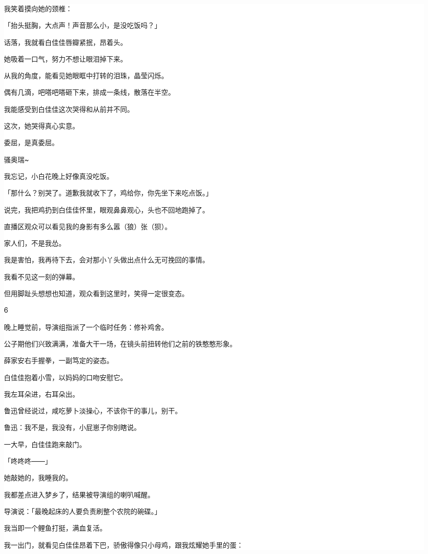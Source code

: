 我笑着摸向她的颈椎：

「抬头挺胸，大点声！声音那么小，是没吃饭吗？」

话落，我就看白佳佳唇瓣紧抿，昂着头。

她吸着一口气，努力不想让眼泪掉下来。

从我的角度，能看见她眼眶中打转的泪珠，晶莹闪烁。

偶有几滴，吧嗒吧嗒砸下来，排成一条线，散落在半空。

我能感受到白佳佳这次哭得和从前并不同。

这次，她哭得真心实意。

委屈，是真委屈。

骚奥瑞~

我忘记，小白花晚上好像真没吃饭。

「那什么？别哭了。道歉我就收下了，鸡给你，你先坐下来吃点饭。」

说完，我把鸡扔到白佳佳怀里，眼观鼻鼻观心，头也不回地跑掉了。

直播区观众可以看见我的身影有多么嚣（狼）张（狈）。

家人们，不是我怂。

我是害怕，我再待下去，会对那小丫头做出点什么无可挽回的事情。

我看不见这一刻的弹幕。

但用脚趾头想想也知道，观众看到这里时，笑得一定很变态。

6

晚上睡觉前，导演组指派了一个临时任务：修补鸡舍。

公子期他们兴致满满，准备大干一场，在镜头前扭转他们之前的铁憨憨形象。

薛家安右手握拳，一副笃定的姿态。

白佳佳抱着小雪，以妈妈的口吻安慰它。

我左耳朵进，右耳朵出。

鲁迅曾经说过，咸吃萝卜淡操心，不该你干的事儿，别干。

鲁迅：我不是，我没有，小屁崽子你别瞎说。

一大早，白佳佳跑来敲门。

「咚咚咚——」

她敲她的，我睡我的。

我都差点进入梦乡了，结果被导演组的喇叭喊醒。

导演说：「最晚起床的人要负责刷整个农院的碗碟。」

我当即一个鲤鱼打挺，满血复活。

我一出门，就看见白佳佳昂着下巴，骄傲得像只小母鸡，跟我炫耀她手里的蛋：
